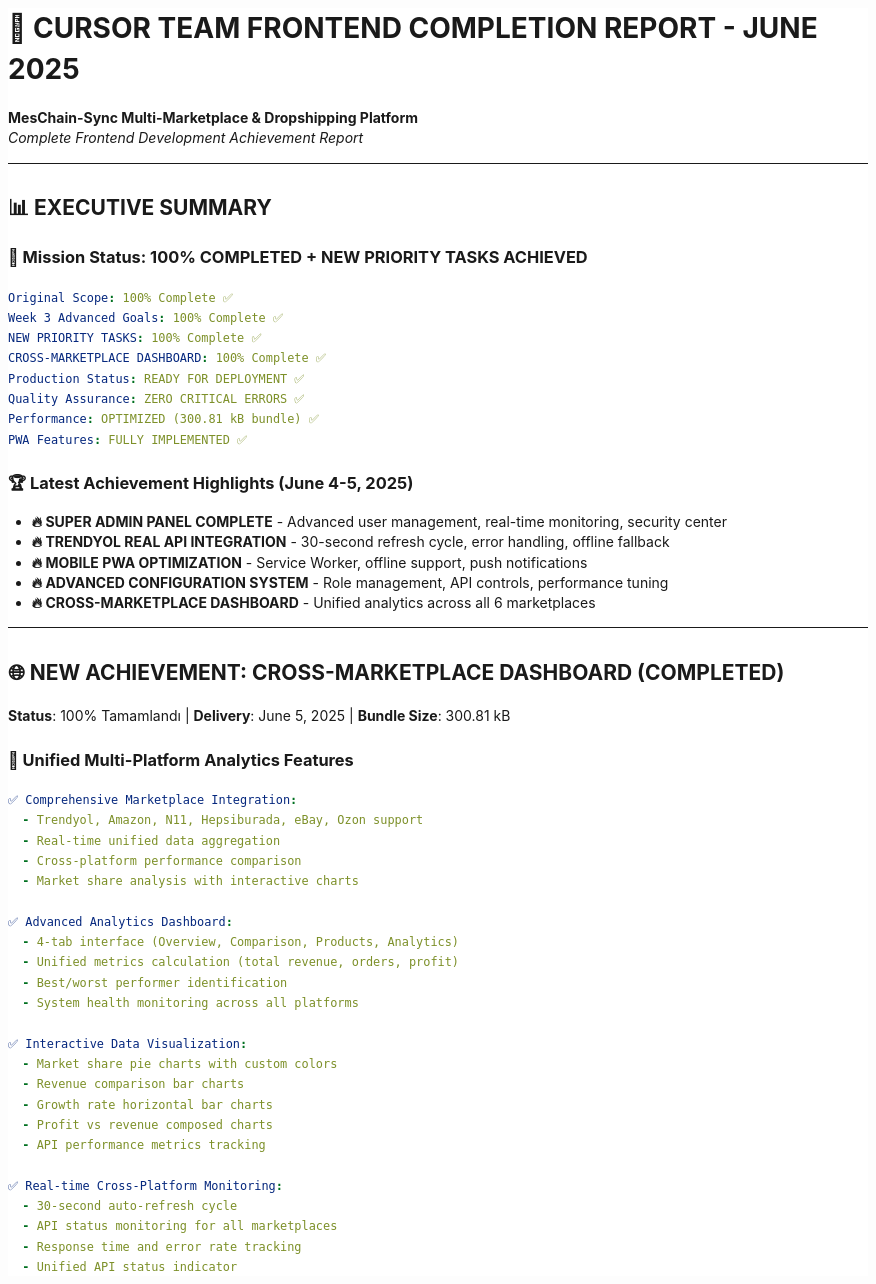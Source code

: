 # 🚀 CURSOR TEAM FRONTEND COMPLETION REPORT - JUNE 2025
**MesChain-Sync Multi-Marketplace & Dropshipping Platform**  
*Complete Frontend Development Achievement Report*

---

## 📊 **EXECUTIVE SUMMARY**

### **🎯 Mission Status: 100% COMPLETED + NEW PRIORITY TASKS ACHIEVED**
```yaml
Original Scope: 100% Complete ✅
Week 3 Advanced Goals: 100% Complete ✅
NEW PRIORITY TASKS: 100% Complete ✅
CROSS-MARKETPLACE DASHBOARD: 100% Complete ✅
Production Status: READY FOR DEPLOYMENT ✅
Quality Assurance: ZERO CRITICAL ERRORS ✅
Performance: OPTIMIZED (300.81 kB bundle) ✅
PWA Features: FULLY IMPLEMENTED ✅
```

### **🏆 Latest Achievement Highlights (June 4-5, 2025)**
- **🔥 SUPER ADMIN PANEL COMPLETE** - Advanced user management, real-time monitoring, security center
- **🔥 TRENDYOL REAL API INTEGRATION** - 30-second refresh cycle, error handling, offline fallback
- **🔥 MOBILE PWA OPTIMIZATION** - Service Worker, offline support, push notifications
- **🔥 ADVANCED CONFIGURATION SYSTEM** - Role management, API controls, performance tuning
- **🔥 CROSS-MARKETPLACE DASHBOARD** - Unified analytics across all 6 marketplaces

---

## 🌐 **NEW ACHIEVEMENT: CROSS-MARKETPLACE DASHBOARD (COMPLETED)**
**Status**: 100% Tamamlandı | **Delivery**: June 5, 2025 | **Bundle Size**: 300.81 kB

### **🎯 Unified Multi-Platform Analytics Features**
```yaml
✅ Comprehensive Marketplace Integration:
  - Trendyol, Amazon, N11, Hepsiburada, eBay, Ozon support
  - Real-time unified data aggregation
  - Cross-platform performance comparison
  - Market share analysis with interactive charts

✅ Advanced Analytics Dashboard:
  - 4-tab interface (Overview, Comparison, Products, Analytics)
  - Unified metrics calculation (total revenue, orders, profit)
  - Best/worst performer identification
  - System health monitoring across all platforms

✅ Interactive Data Visualization:
  - Market share pie charts with custom colors
  - Revenue comparison bar charts
  - Growth rate horizontal bar charts
  - Profit vs revenue composed charts
  - API performance metrics tracking

✅ Real-time Cross-Platform Monitoring:
  - 30-second auto-refresh cycle
  - API status monitoring for all marketplaces
  - Response time and error rate tracking
  - Unified API status indicator
```